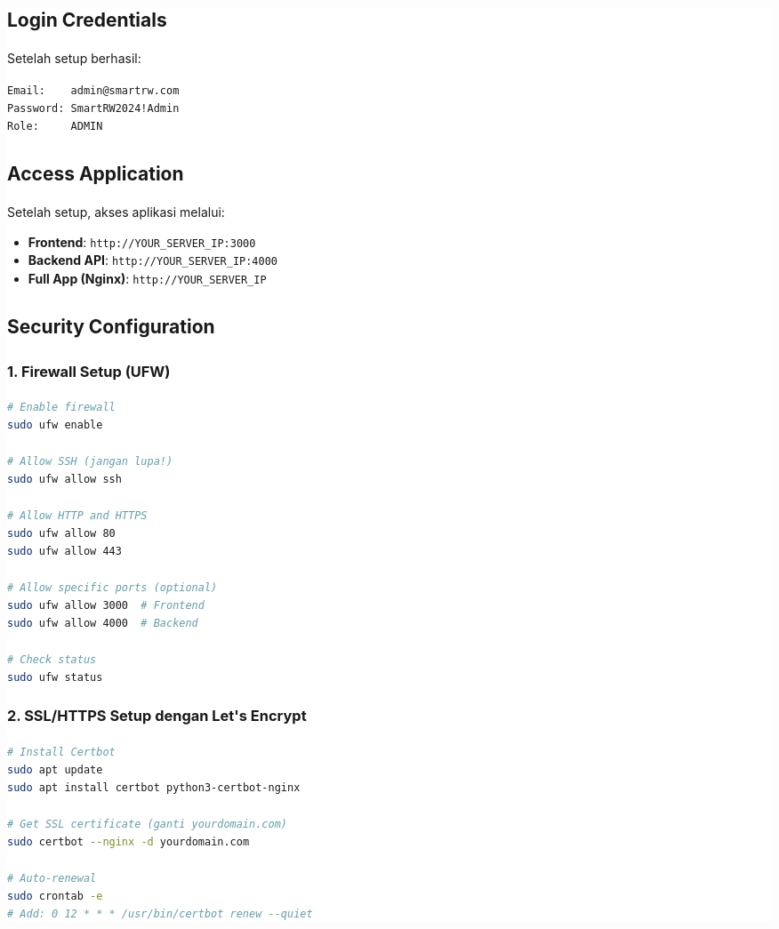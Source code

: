 ## Login Credentials

Setelah setup berhasil:

```
Email:    admin@smartrw.com
Password: SmartRW2024!Admin
Role:     ADMIN
```

## Access Application

Setelah setup, akses aplikasi melalui:

- **Frontend**: `http://YOUR_SERVER_IP:3000`
- **Backend API**: `http://YOUR_SERVER_IP:4000`
- **Full App (Nginx)**: `http://YOUR_SERVER_IP`

## Security Configuration

### 1. Firewall Setup (UFW)

```bash
# Enable firewall
sudo ufw enable

# Allow SSH (jangan lupa!)
sudo ufw allow ssh

# Allow HTTP and HTTPS
sudo ufw allow 80
sudo ufw allow 443

# Allow specific ports (optional)
sudo ufw allow 3000  # Frontend
sudo ufw allow 4000  # Backend

# Check status
sudo ufw status
```

### 2. SSL/HTTPS Setup dengan Let's Encrypt

```bash
# Install Certbot
sudo apt update
sudo apt install certbot python3-certbot-nginx

# Get SSL certificate (ganti yourdomain.com)
sudo certbot --nginx -d yourdomain.com

# Auto-renewal
sudo crontab -e
# Add: 0 12 * * * /usr/bin/certbot renew --quiet
```
